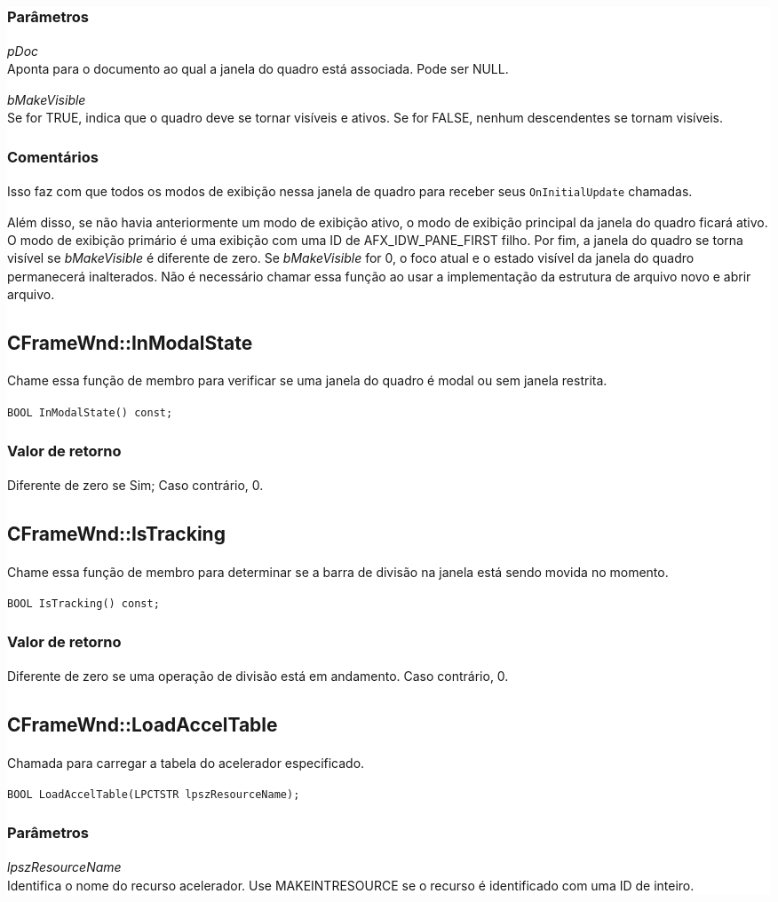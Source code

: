 ### <a name="parameters"></a>Parâmetros  
 *pDoc*  
 Aponta para o documento ao qual a janela do quadro está associada. Pode ser NULL.  
  
 *bMakeVisible*  
 Se for TRUE, indica que o quadro deve se tornar visíveis e ativos. Se for FALSE, nenhum descendentes se tornam visíveis.  
  
### <a name="remarks"></a>Comentários  
 Isso faz com que todos os modos de exibição nessa janela de quadro para receber seus `OnInitialUpdate` chamadas.  
  
 Além disso, se não havia anteriormente um modo de exibição ativo, o modo de exibição principal da janela do quadro ficará ativo. O modo de exibição primário é uma exibição com uma ID de AFX_IDW_PANE_FIRST filho. Por fim, a janela do quadro se torna visível se *bMakeVisible* é diferente de zero. Se *bMakeVisible* for 0, o foco atual e o estado visível da janela do quadro permanecerá inalterados. Não é necessário chamar essa função ao usar a implementação da estrutura de arquivo novo e abrir arquivo.  
  
##  <a name="inmodalstate"></a>  CFrameWnd::InModalState  
 Chame essa função de membro para verificar se uma janela do quadro é modal ou sem janela restrita.  
  
```  
BOOL InModalState() const;  
```  
  
### <a name="return-value"></a>Valor de retorno  
 Diferente de zero se Sim; Caso contrário, 0.  
  
##  <a name="istracking"></a>  CFrameWnd::IsTracking  
 Chame essa função de membro para determinar se a barra de divisão na janela está sendo movida no momento.  
  
```  
BOOL IsTracking() const;  
```  
  
### <a name="return-value"></a>Valor de retorno  
 Diferente de zero se uma operação de divisão está em andamento. Caso contrário, 0.  
  
##  <a name="loadacceltable"></a>  CFrameWnd::LoadAccelTable  
 Chamada para carregar a tabela do acelerador especificado.  
  
```  
BOOL LoadAccelTable(LPCTSTR lpszResourceName);
```  
  
### <a name="parameters"></a>Parâmetros  
 *lpszResourceName*  
 Identifica o nome do recurso acelerador. Use MAKEINTRESOURCE se o recurso é identificado com uma ID de inteiro.  
  